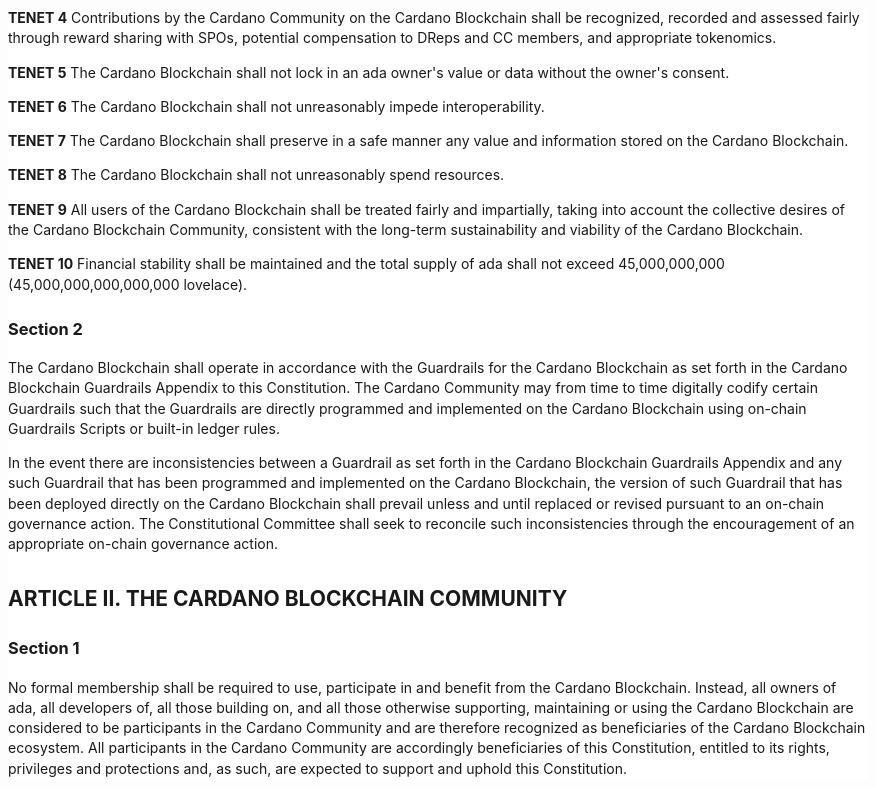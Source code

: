 **TENET 4** Contributions by the Cardano Community on the Cardano Blockchain
shall be recognized, recorded and assessed fairly through reward sharing with
SPOs, potential compensation to DReps and CC members, and appropriate
tokenomics.

**TENET 5** The Cardano Blockchain shall not lock in an ada owner's value or
data without the owner's consent.

**TENET 6** The Cardano Blockchain shall not unreasonably impede
interoperability.

**TENET 7** The Cardano Blockchain shall preserve in a safe manner any value
and information stored on the Cardano Blockchain.

**TENET 8** The Cardano Blockchain shall not unreasonably spend resources.

**TENET 9** All users of the Cardano Blockchain shall be treated fairly and
impartially, taking into account the collective desires of the Cardano
Blockchain Community, consistent with the long-term sustainability and
viability of the Cardano Blockchain.

**TENET 10** Financial stability shall be maintained and the total supply of
ada shall not exceed 45,000,000,000 (45,000,000,000,000,000 lovelace).

### Section 2

The Cardano Blockchain shall operate in accordance with the Guardrails for the
Cardano Blockchain as set forth in the Cardano Blockchain Guardrails Appendix
to this Constitution.
The Cardano Community may from time to time digitally codify certain Guardrails
such that the Guardrails are directly programmed and implemented on the Cardano
Blockchain using on-chain Guardrails Scripts or built-in ledger rules.

In the event there are inconsistencies between a Guardrail as set forth in the
Cardano Blockchain Guardrails Appendix and any such Guardrail that has been
programmed and implemented on the Cardano Blockchain, the version of such
Guardrail that has been deployed directly on the Cardano Blockchain shall
prevail unless and until replaced or revised pursuant to an on-chain governance
action.
The Constitutional Committee shall seek to reconcile such inconsistencies
through the encouragement of an appropriate on-chain governance action.

## ARTICLE II. THE CARDANO BLOCKCHAIN COMMUNITY

### Section 1

No formal membership shall be required to use, participate in and benefit from
the Cardano Blockchain.
Instead, all owners of ada, all developers of, all those building on, and all
those otherwise supporting, maintaining or using the Cardano Blockchain are
considered to be participants in the Cardano Community and are therefore
recognized as beneficiaries of the Cardano Blockchain ecosystem.
All participants in the Cardano Community are accordingly beneficiaries of this
Constitution, entitled to its rights, privileges and protections and, as such,
are expected to support and uphold this Constitution.
